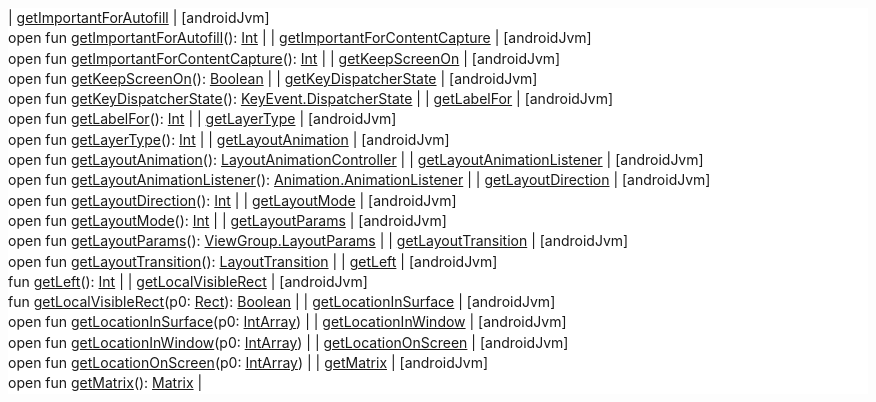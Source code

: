| [getImportantForAutofill](../-toggleable-image-button/index.md#-295419635%2FFunctions%2F-1643271842) | [androidJvm]<br>open fun [getImportantForAutofill](../-toggleable-image-button/index.md#-295419635%2FFunctions%2F-1643271842)(): [Int](https://kotlinlang.org/api/latest/jvm/stdlib/kotlin-stdlib/kotlin/-int/index.html) |
| [getImportantForContentCapture](../-toggleable-image-button/index.md#1395148562%2FFunctions%2F-1643271842) | [androidJvm]<br>open fun [getImportantForContentCapture](../-toggleable-image-button/index.md#1395148562%2FFunctions%2F-1643271842)(): [Int](https://kotlinlang.org/api/latest/jvm/stdlib/kotlin-stdlib/kotlin/-int/index.html) |
| [getKeepScreenOn](../-toggleable-image-button/index.md#213386742%2FFunctions%2F-1643271842) | [androidJvm]<br>open fun [getKeepScreenOn](../-toggleable-image-button/index.md#213386742%2FFunctions%2F-1643271842)(): [Boolean](https://kotlinlang.org/api/latest/jvm/stdlib/kotlin-stdlib/kotlin/-boolean/index.html) |
| [getKeyDispatcherState](../-toggleable-image-button/index.md#-835410981%2FFunctions%2F-1643271842) | [androidJvm]<br>open fun [getKeyDispatcherState](../-toggleable-image-button/index.md#-835410981%2FFunctions%2F-1643271842)(): [KeyEvent.DispatcherState](https://developer.android.com/reference/kotlin/android/view/KeyEvent.DispatcherState.html) |
| [getLabelFor](../-toggleable-image-button/index.md#1356091121%2FFunctions%2F-1643271842) | [androidJvm]<br>open fun [getLabelFor](../-toggleable-image-button/index.md#1356091121%2FFunctions%2F-1643271842)(): [Int](https://kotlinlang.org/api/latest/jvm/stdlib/kotlin-stdlib/kotlin/-int/index.html) |
| [getLayerType](../-toggleable-image-button/index.md#-2055826359%2FFunctions%2F-1643271842) | [androidJvm]<br>open fun [getLayerType](../-toggleable-image-button/index.md#-2055826359%2FFunctions%2F-1643271842)(): [Int](https://kotlinlang.org/api/latest/jvm/stdlib/kotlin-stdlib/kotlin/-int/index.html) |
| [getLayoutAnimation](../-bunny-time-bar-preview/index.md#-1313785319%2FFunctions%2F-1643271842) | [androidJvm]<br>open fun [getLayoutAnimation](../-bunny-time-bar-preview/index.md#-1313785319%2FFunctions%2F-1643271842)(): [LayoutAnimationController](https://developer.android.com/reference/kotlin/android/view/animation/LayoutAnimationController.html) |
| [getLayoutAnimationListener](../-bunny-time-bar-preview/index.md#1259457477%2FFunctions%2F-1643271842) | [androidJvm]<br>open fun [getLayoutAnimationListener](../-bunny-time-bar-preview/index.md#1259457477%2FFunctions%2F-1643271842)(): [Animation.AnimationListener](https://developer.android.com/reference/kotlin/android/view/animation/Animation.AnimationListener.html) |
| [getLayoutDirection](../-toggleable-image-button/index.md#282938111%2FFunctions%2F-1643271842) | [androidJvm]<br>open fun [getLayoutDirection](../-toggleable-image-button/index.md#282938111%2FFunctions%2F-1643271842)(): [Int](https://kotlinlang.org/api/latest/jvm/stdlib/kotlin-stdlib/kotlin/-int/index.html) |
| [getLayoutMode](../-bunny-time-bar-preview/index.md#1092167194%2FFunctions%2F-1643271842) | [androidJvm]<br>open fun [getLayoutMode](../-bunny-time-bar-preview/index.md#1092167194%2FFunctions%2F-1643271842)(): [Int](https://kotlinlang.org/api/latest/jvm/stdlib/kotlin-stdlib/kotlin/-int/index.html) |
| [getLayoutParams](../-toggleable-image-button/index.md#-1298141514%2FFunctions%2F-1643271842) | [androidJvm]<br>open fun [getLayoutParams](../-toggleable-image-button/index.md#-1298141514%2FFunctions%2F-1643271842)(): [ViewGroup.LayoutParams](https://developer.android.com/reference/kotlin/android/view/ViewGroup.LayoutParams.html) |
| [getLayoutTransition](../-bunny-time-bar-preview/index.md#-731470168%2FFunctions%2F-1643271842) | [androidJvm]<br>open fun [getLayoutTransition](../-bunny-time-bar-preview/index.md#-731470168%2FFunctions%2F-1643271842)(): [LayoutTransition](https://developer.android.com/reference/kotlin/android/animation/LayoutTransition.html) |
| [getLeft](../-toggleable-image-button/index.md#1075457247%2FFunctions%2F-1643271842) | [androidJvm]<br>fun [getLeft](../-toggleable-image-button/index.md#1075457247%2FFunctions%2F-1643271842)(): [Int](https://kotlinlang.org/api/latest/jvm/stdlib/kotlin-stdlib/kotlin/-int/index.html) |
| [getLocalVisibleRect](../-toggleable-image-button/index.md#-363869121%2FFunctions%2F-1643271842) | [androidJvm]<br>fun [getLocalVisibleRect](../-toggleable-image-button/index.md#-363869121%2FFunctions%2F-1643271842)(p0: [Rect](https://developer.android.com/reference/kotlin/android/graphics/Rect.html)): [Boolean](https://kotlinlang.org/api/latest/jvm/stdlib/kotlin-stdlib/kotlin/-boolean/index.html) |
| [getLocationInSurface](../-toggleable-image-button/index.md#-2025149622%2FFunctions%2F-1643271842) | [androidJvm]<br>open fun [getLocationInSurface](../-toggleable-image-button/index.md#-2025149622%2FFunctions%2F-1643271842)(p0: [IntArray](https://kotlinlang.org/api/latest/jvm/stdlib/kotlin-stdlib/kotlin/-int-array/index.html)) |
| [getLocationInWindow](../-toggleable-image-button/index.md#-51074993%2FFunctions%2F-1643271842) | [androidJvm]<br>open fun [getLocationInWindow](../-toggleable-image-button/index.md#-51074993%2FFunctions%2F-1643271842)(p0: [IntArray](https://kotlinlang.org/api/latest/jvm/stdlib/kotlin-stdlib/kotlin/-int-array/index.html)) |
| [getLocationOnScreen](../-toggleable-image-button/index.md#-2022757371%2FFunctions%2F-1643271842) | [androidJvm]<br>open fun [getLocationOnScreen](../-toggleable-image-button/index.md#-2022757371%2FFunctions%2F-1643271842)(p0: [IntArray](https://kotlinlang.org/api/latest/jvm/stdlib/kotlin-stdlib/kotlin/-int-array/index.html)) |
| [getMatrix](../-toggleable-image-button/index.md#-1934767067%2FFunctions%2F-1643271842) | [androidJvm]<br>open fun [getMatrix](../-toggleable-image-button/index.md#-1934767067%2FFunctions%2F-1643271842)(): [Matrix](https://developer.android.com/reference/kotlin/android/graphics/Matrix.html) |